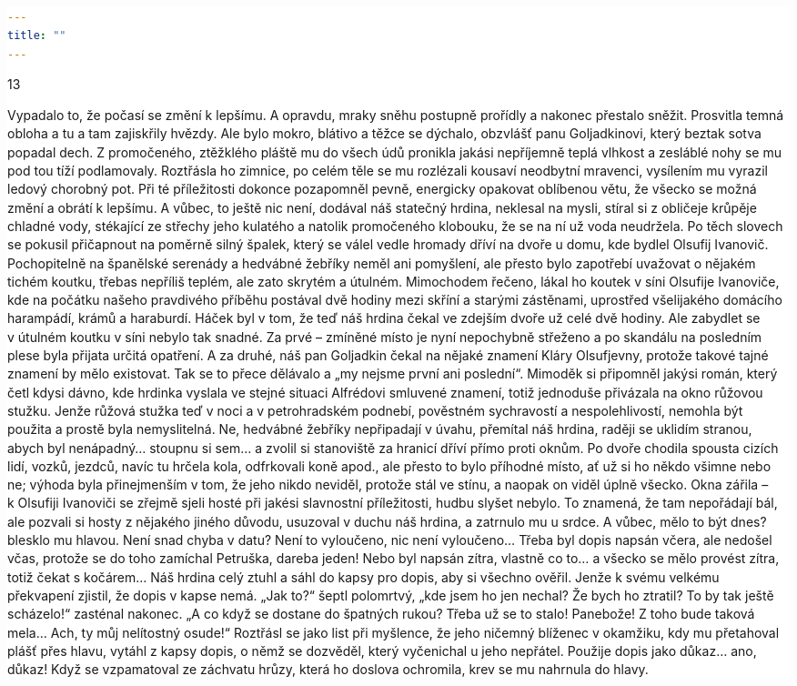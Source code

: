 ```yaml
---
title: ""
---
```


13

Vypadalo to, že počasí se změní k lepšímu.
A opravdu, mraky sněhu postupně prořídly a nakonec přestalo sněžit.
Prosvitla temná obloha a tu a tam zajiskřily hvězdy.
Ale bylo mokro, blátivo a těžce se dýchalo, obzvlášť panu Goljadkinovi, který beztak sotva popadal dech.
Z promočeného, ztěžklého pláště mu do všech údů pronikla jakási nepříjemně teplá vlhkost a zesláblé nohy se mu pod tou tíží podlamovaly.
Roztřásla ho zimnice, po celém těle se mu rozlézali kousaví neodbytní mravenci, vysílením mu vyrazil ledový chorobný pot.
Při té příležitosti dokonce pozapomněl pevně, energicky opakovat oblíbenou větu, že všecko se možná změní a obrátí k lepšímu.
A vůbec, to ještě nic není, dodával náš statečný hrdina, neklesal na mysli, stíral si z obličeje krůpěje chladné vody, stékající ze střechy jeho kulatého a natolik promočeného klobouku, že se na ní už voda neudržela.
Po těch slovech se pokusil přičapnout na poměrně silný špalek, který se válel vedle hromady dříví na dvoře u domu, kde bydlel Olsufij Ivanovič.
Pochopitelně na španělské serenády a hedvábné žebříky neměl ani pomyšlení, ale přesto bylo zapotřebí uvažovat o nějakém tichém koutku, třebas nepříliš teplém, ale zato skrytém a útulném.
Mimochodem řečeno, lákal ho koutek v síni Olsufije Ivanoviče, kde na počátku našeho pravdivého příběhu postával dvě hodiny mezi skříní a starými zástěnami, uprostřed všelijakého domácího harampádí, krámů a haraburdí.
Háček byl v tom, že teď náš hrdina čekal ve zdejším dvoře už celé dvě hodiny.
Ale zabydlet se v útulném koutku v síni nebylo tak snadné.
Za prvé – zmíněné místo je nyní nepochybně střeženo a po skandálu na posledním plese byla přijata určitá opatření.
A za druhé, náš pan Goljadkin čekal na nějaké znamení Kláry Olsufjevny, protože takové tajné znamení by mělo existovat.
Tak se to přece dělávalo a „my nejsme první ani poslední“.
Mimoděk si připomněl jakýsi román, který četl kdysi dávno, kde hrdinka vyslala ve stejné situaci Alfrédovi smluvené znamení, totiž jednoduše přivázala na okno růžovou stužku.
Jenže růžová stužka teď v noci a v petrohradském podnebí, pověstném sychravostí a nespolehlivostí, nemohla být použita a prostě byla nemyslitelná.
Ne, hedvábné žebříky nepřipadají v úvahu, přemítal náš hrdina, raději se uklidím stranou, abych byl nenápadný… stoupnu si sem… a zvolil si stanoviště za hranicí dříví přímo proti oknům.
Po dvoře chodila spousta cizích lidí, vozků, jezdců, navíc tu hrčela kola, odfrkovali koně apod., ale přesto to bylo příhodné místo, ať už si ho někdo všimne nebo ne; výhoda byla přinejmenším v tom, že jeho nikdo neviděl, protože stál ve stínu, a naopak on viděl úplně všecko.
Okna zářila – k Olsufiji Ivanoviči se zřejmě sjeli hosté při jakési slavnostní příležitosti, hudbu slyšet nebylo.
To znamená, že tam nepořádají bál, ale pozvali si hosty z nějakého jiného důvodu, usuzoval v duchu náš hrdina, a zatrnulo mu u srdce.
A vůbec, mělo to být dnes? blesklo mu hlavou.
Není snad chyba v datu? Není to vyloučeno, nic není vyloučeno… Třeba byl dopis napsán včera, ale nedošel včas, protože se do toho zamíchal Petruška, dareba jeden! Nebo byl napsán zítra, vlastně co to… a všecko se mělo provést zítra, totiž čekat s kočárem… Náš hrdina celý ztuhl a sáhl do kapsy pro dopis, aby si všechno ověřil.
Jenže k svému velkému překvapení zjistil, že dopis v kapse nemá.
„Jak to?“ šeptl polomrtvý, „kde jsem ho jen nechal? Že bych ho ztratil? To by tak ještě scházelo!“ zasténal nakonec.
„A co když se dostane do špatných rukou? Třeba už se to stalo! Panebože! Z toho bude taková mela… Ach, ty můj nelítostný osude!“ Roztřásl se jako list při myšlence, že jeho ničemný blíženec v okamžiku, kdy mu přetahoval plášť přes hlavu, vytáhl z kapsy dopis, o němž se dozvěděl, který vyčenichal u jeho nepřátel.
Použije dopis jako důkaz… ano, důkaz! Když se vzpamatoval ze záchvatu hrůzy, která ho doslova ochromila, krev se mu nahrnula do hlavy.